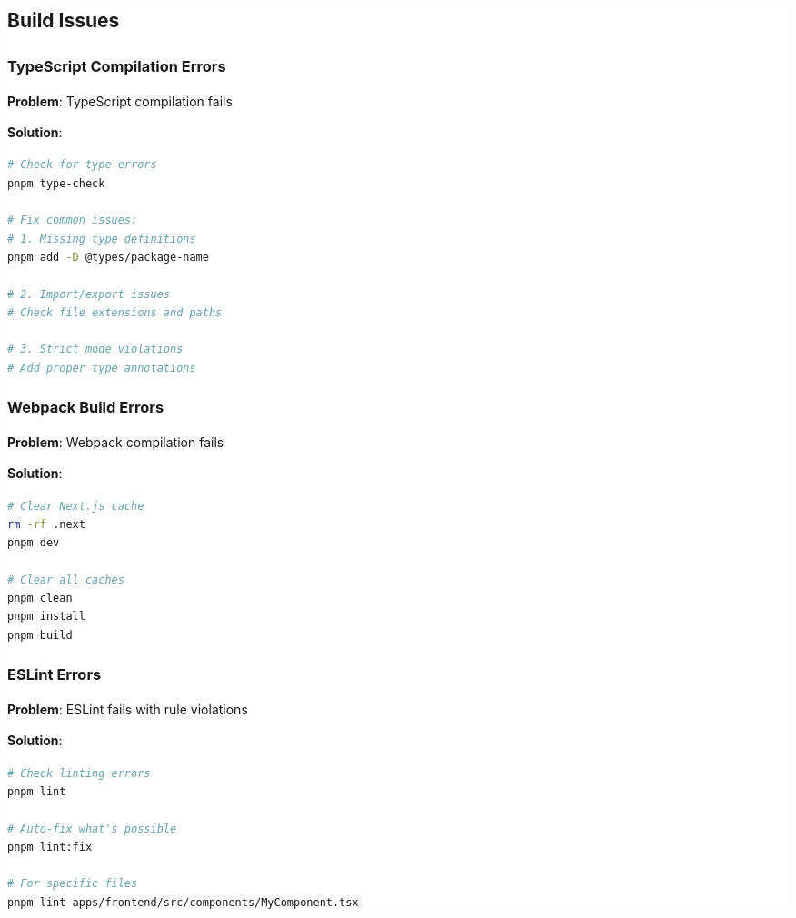 ## Build Issues

### TypeScript Compilation Errors

**Problem**: TypeScript compilation fails

**Solution**:
```bash
# Check for type errors
pnpm type-check

# Fix common issues:
# 1. Missing type definitions
pnpm add -D @types/package-name

# 2. Import/export issues
# Check file extensions and paths

# 3. Strict mode violations
# Add proper type annotations
```

### Webpack Build Errors

**Problem**: Webpack compilation fails

**Solution**:
```bash
# Clear Next.js cache
rm -rf .next
pnpm dev

# Clear all caches
pnpm clean
pnpm install
pnpm build
```

### ESLint Errors

**Problem**: ESLint fails with rule violations

**Solution**:
```bash
# Check linting errors
pnpm lint

# Auto-fix what's possible
pnpm lint:fix

# For specific files
pnpm lint apps/frontend/src/components/MyComponent.tsx
```
